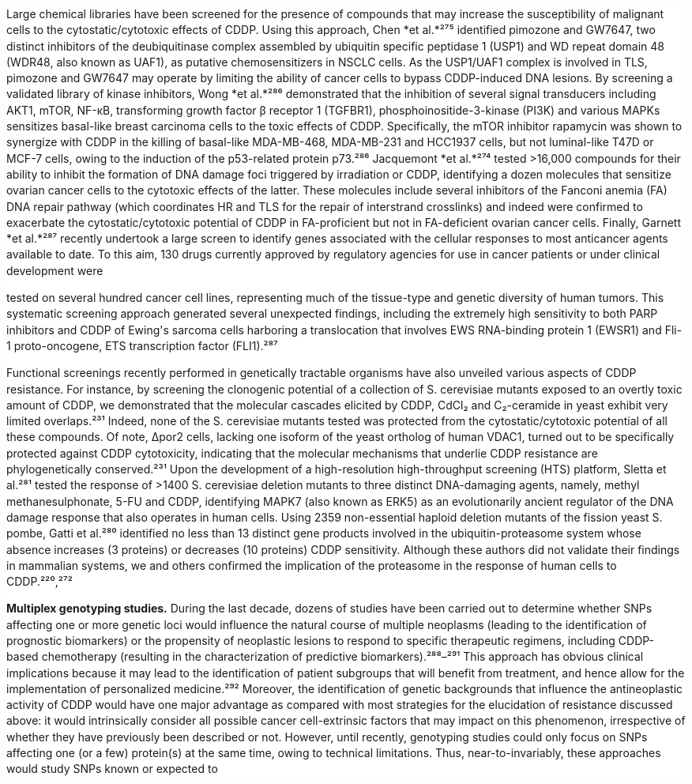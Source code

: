Large chemical libraries have been screened for the presence of compounds that may increase the susceptibility of malignant cells to the cytostatic/cytotoxic effects of CDDP. Using this approach, Chen *et al.*²⁷⁵ identified pimozone and GW7647, two distinct inhibitors of the deubiquitinase complex assembled by ubiquitin specific peptidase 1 (USP1) and WD repeat domain 48 (WDR48, also known as UAF1), as putative chemosensitizers in NSCLC cells. As the USP1/UAF1 complex is involved in TLS, pimozone and GW7647 may operate by limiting the ability of cancer cells to bypass CDDP-induced DNA lesions. By screening a validated library of kinase inhibitors, Wong *et al.*²⁸⁶ demonstrated that the inhibition of several signal transducers including AKT1, mTOR, NF-κB, transforming growth factor β receptor 1 (TGFBR1), phosphoinositide-3-kinase (PI3K) and various MAPKs sensitizes basal-like breast carcinoma cells to the toxic effects of CDDP. Specifically, the mTOR inhibitor rapamycin was shown to synergize with CDDP in the killing of basal-like MDA-MB-468, MDA-MB-231 and HCC1937 cells, but not luminal-like T47D or MCF-7 cells, owing to the induction of the p53-related protein p73.²⁸⁶ Jacquemont *et al.*²⁷⁴ tested >16,000 compounds for their ability to inhibit the formation of DNA damage foci triggered by irradiation or CDDP, identifying a dozen molecules that sensitize ovarian cancer cells to the cytotoxic effects of the latter. These molecules include several inhibitors of the Fanconi anemia (FA) DNA repair pathway (which coordinates HR and TLS for the repair of interstrand crosslinks) and indeed were confirmed to exacerbate the cytostatic/cytotoxic potential of CDDP in FA-proficient but not in FA-deficient ovarian cancer cells. Finally, Garnett *et al.*²⁸⁷ recently undertook a large screen to identify genes associated with the cellular responses to most anticancer agents available to date. To this aim, 130 drugs currently approved by regulatory agencies for use in cancer patients or under clinical development were

tested on several hundred cancer cell lines, representing much of the tissue-type and genetic diversity of human tumors. This systematic screening approach generated several unexpected findings, including the extremely high sensitivity to both PARP inhibitors and CDDP of Ewing's sarcoma cells harboring a translocation that involves EWS RNA-binding protein 1 (EWSR1) and Fli-1 proto-oncogene, ETS transcription factor (FLI1).²⁸⁷

Functional screenings recently performed in genetically tractable organisms have also unveiled various aspects of CDDP resistance. For instance, by screening the clonogenic potential of a collection of S. cerevisiae mutants exposed to an overtly toxic amount of CDDP, we demonstrated that the molecular cascades elicited by CDDP, CdCl₂ and C₂-ceramide in yeast exhibit very limited overlaps.²³¹ Indeed, none of the S. cerevisiae mutants tested was protected from the cytostatic/cytotoxic potential of all these compounds. Of note, Δpor2 cells, lacking one isoform of the yeast ortholog of human VDAC1, turned out to be specifically protected against CDDP cytotoxicity, indicating that the molecular mechanisms that underlie CDDP resistance are phylogenetically conserved.²³¹ Upon the development of a high-resolution high-throughput screening (HTS) platform, Sletta et al.²⁸¹ tested the response of >1400 S. cerevisiae deletion mutants to three distinct DNA-damaging agents, namely, methyl methanesulphonate, 5-FU and CDDP, identifying MAPK7 (also known as ERK5) as an evolutionarily ancient regulator of the DNA damage response that also operates in human cells. Using 2359 non-essential haploid deletion mutants of the fission yeast S. pombe, Gatti et al.²⁸⁰ identified no less than 13 distinct gene products involved in the ubiquitin-proteasome system whose absence increases (3 proteins) or decreases (10 proteins) CDDP sensitivity. Although these authors did not validate their findings in mammalian systems, we and others confirmed the implication of the proteasome in the response of human cells to CDDP.²²⁰,²⁷²

**Multiplex genotyping studies.** During the last decade, dozens of studies have been carried out to determine whether SNPs affecting one or more genetic loci would influence the natural course of multiple neoplasms (leading to the identification of prognostic biomarkers) or the propensity of neoplastic lesions to respond to specific therapeutic regimens, including CDDP-based chemotherapy (resulting in the characterization of predictive biomarkers).²⁸⁸–²⁹¹ This approach has obvious clinical implications because it may lead to the identification of patient subgroups that will benefit from treatment, and hence allow for the implementation of personalized medicine.²⁹² Moreover, the identification of genetic backgrounds that influence the antineoplastic activity of CDDP would have one major advantage as compared with most strategies for the elucidation of resistance discussed above: it would intrinsically consider all possible cancer cell-extrinsic factors that may impact on this phenomenon, irrespective of whether they have previously been described or not. However, until recently, genotyping studies could only focus on SNPs affecting one (or a few) protein(s) at the same time, owing to technical limitations. Thus, near-to-invariably, these approaches would study SNPs known or expected to
